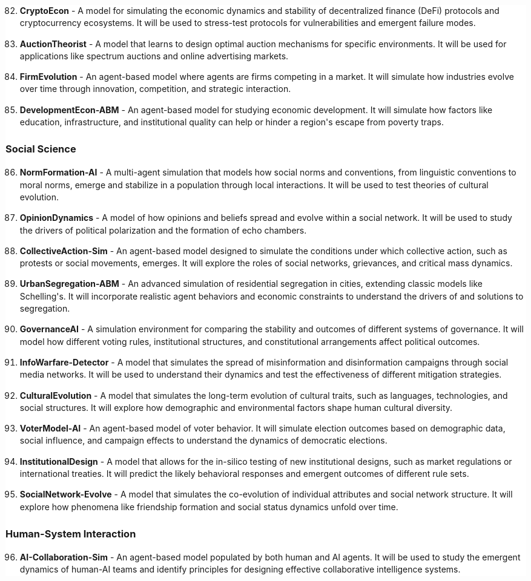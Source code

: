 82. **CryptoEcon** - A model for simulating the economic dynamics and stability of decentralized finance (DeFi) protocols and cryptocurrency ecosystems. It will be used to stress-test protocols for vulnerabilities and emergent failure modes.

83. **AuctionTheorist** - A model that learns to design optimal auction mechanisms for specific environments. It will be used for applications like spectrum auctions and online advertising markets.

84. **FirmEvolution** - An agent-based model where agents are firms competing in a market. It will simulate how industries evolve over time through innovation, competition, and strategic interaction.

85. **DevelopmentEcon-ABM** - An agent-based model for studying economic development. It will simulate how factors like education, infrastructure, and institutional quality can help or hinder a region's escape from poverty traps.

### **Social Science**
86. **NormFormation-AI** - A multi-agent simulation that models how social norms and conventions, from linguistic conventions to moral norms, emerge and stabilize in a population through local interactions. It will be used to test theories of cultural evolution.

87. **OpinionDynamics** - A model of how opinions and beliefs spread and evolve within a social network. It will be used to study the drivers of political polarization and the formation of echo chambers.

88. **CollectiveAction-Sim** - An agent-based model designed to simulate the conditions under which collective action, such as protests or social movements, emerges. It will explore the roles of social networks, grievances, and critical mass dynamics.

89. **UrbanSegregation-ABM** - An advanced simulation of residential segregation in cities, extending classic models like Schelling's. It will incorporate realistic agent behaviors and economic constraints to understand the drivers of and solutions to segregation.

90. **GovernanceAI** - A simulation environment for comparing the stability and outcomes of different systems of governance. It will model how different voting rules, institutional structures, and constitutional arrangements affect political outcomes.

91. **InfoWarfare-Detector** - A model that simulates the spread of misinformation and disinformation campaigns through social media networks. It will be used to understand their dynamics and test the effectiveness of different mitigation strategies.

92. **CulturalEvolution** - A model that simulates the long-term evolution of cultural traits, such as languages, technologies, and social structures. It will explore how demographic and environmental factors shape human cultural diversity.

93. **VoterModel-AI** - An agent-based model of voter behavior. It will simulate election outcomes based on demographic data, social influence, and campaign effects to understand the dynamics of democratic elections.

94. **InstitutionalDesign** - A model that allows for the in-silico testing of new institutional designs, such as market regulations or international treaties. It will predict the likely behavioral responses and emergent outcomes of different rule sets.

95. **SocialNetwork-Evolve** - A model that simulates the co-evolution of individual attributes and social network structure. It will explore how phenomena like friendship formation and social status dynamics unfold over time.

### **Human-System Interaction**
96. **AI-Collaboration-Sim** - An agent-based model populated by both human and AI agents. It will be used to study the emergent dynamics of human-AI teams and identify principles for designing effective collaborative intelligence systems.
